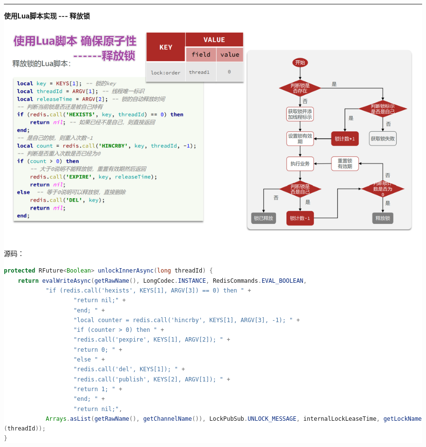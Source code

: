 


---

**使用Lua脚本实现 --- 释放锁**

![image-20221031111022292](MD图片/Redis相关命令-我的笔记.assets/image-20221031111022292.png)

源码：

```java
protected RFuture<Boolean> unlockInnerAsync(long threadId) {
    return evalWriteAsync(getRawName(), LongCodec.INSTANCE, RedisCommands.EVAL_BOOLEAN,
            "if (redis.call('hexists', KEYS[1], ARGV[3]) == 0) then " +
                    "return nil;" +
                    "end; " +
                    "local counter = redis.call('hincrby', KEYS[1], ARGV[3], -1); " +
                    "if (counter > 0) then " +
                    "redis.call('pexpire', KEYS[1], ARGV[2]); " +
                    "return 0; " +
                    "else " +
                    "redis.call('del', KEYS[1]); " +
                    "redis.call('publish', KEYS[2], ARGV[1]); " +
                    "return 1; " +
                    "end; " +
                    "return nil;",
            Arrays.asList(getRawName(), getChannelName()), LockPubSub.UNLOCK_MESSAGE, internalLockLeaseTime, getLockName(threadId));
}
```

